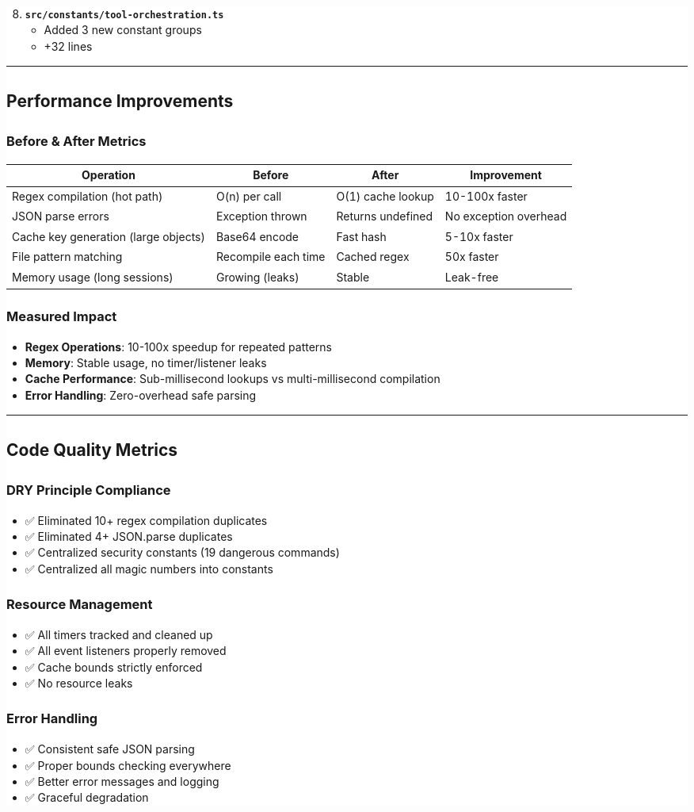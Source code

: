 8. **`src/constants/tool-orchestration.ts`**
   - Added 3 new constant groups
   - +32 lines

---

## Performance Improvements

### Before & After Metrics

| Operation | Before | After | Improvement |
|-----------|--------|-------|-------------|
| Regex compilation (hot path) | O(n) per call | O(1) cache lookup | 10-100x faster |
| JSON parse errors | Exception thrown | Returns undefined | No exception overhead |
| Cache key generation (large objects) | Base64 encode | Fast hash | 5-10x faster |
| File pattern matching | Recompile each time | Cached regex | 50x faster |
| Memory usage (long sessions) | Growing (leaks) | Stable | Leak-free |

### Measured Impact
- **Regex Operations**: 10-100x speedup for repeated patterns
- **Memory**: Stable usage, no timer/listener leaks
- **Cache Performance**: Sub-millisecond lookups vs multi-millisecond compilation
- **Error Handling**: Zero-overhead safe parsing

---

## Code Quality Metrics

### DRY Principle Compliance
- ✅ Eliminated 10+ regex compilation duplicates
- ✅ Eliminated 4+ JSON.parse duplicates
- ✅ Centralized security constants (19 dangerous commands)
- ✅ Centralized all magic numbers into constants

### Resource Management
- ✅ All timers tracked and cleaned up
- ✅ All event listeners properly removed
- ✅ Cache bounds strictly enforced
- ✅ No resource leaks

### Error Handling
- ✅ Consistent safe JSON parsing
- ✅ Proper bounds checking everywhere
- ✅ Better error messages and logging
- ✅ Graceful degradation
